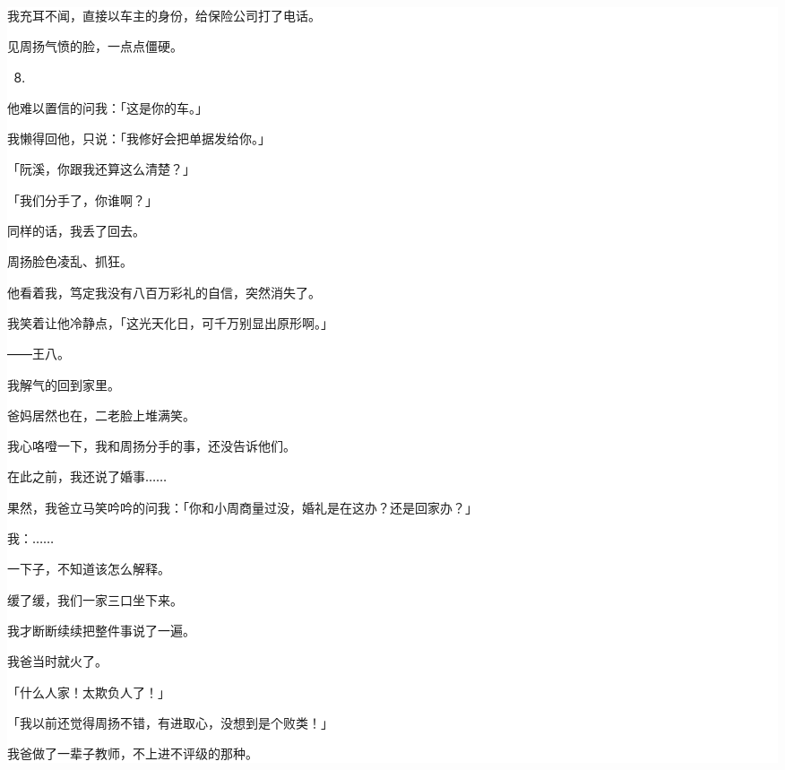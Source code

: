 我充耳不闻，直接以车主的身份，给保险公司打了电话。


见周扬气愤的脸，一点点僵硬。


8.


他难以置信的问我：「这是你的车。」


我懒得回他，只说：「我修好会把单据发给你。」


「阮溪，你跟我还算这么清楚？」


「我们分手了，你谁啊？」


同样的话，我丢了回去。


周扬脸色凌乱、抓狂。


他看着我，笃定我没有八百万彩礼的自信，突然消失了。


我笑着让他冷静点，「这光天化日，可千万别显出原形啊。」


——王八。


我解气的回到家里。


爸妈居然也在，二老脸上堆满笑。


我心咯噔一下，我和周扬分手的事，还没告诉他们。


在此之前，我还说了婚事……


果然，我爸立马笑吟吟的问我：「你和小周商量过没，婚礼是在这办？还是回家办？」


我：……


一下子，不知道该怎么解释。


缓了缓，我们一家三口坐下来。


我才断断续续把整件事说了一遍。


我爸当时就火了。


「什么人家！太欺负人了！」


「我以前还觉得周扬不错，有进取心，没想到是个败类！」


我爸做了一辈子教师，不上进不评级的那种。

